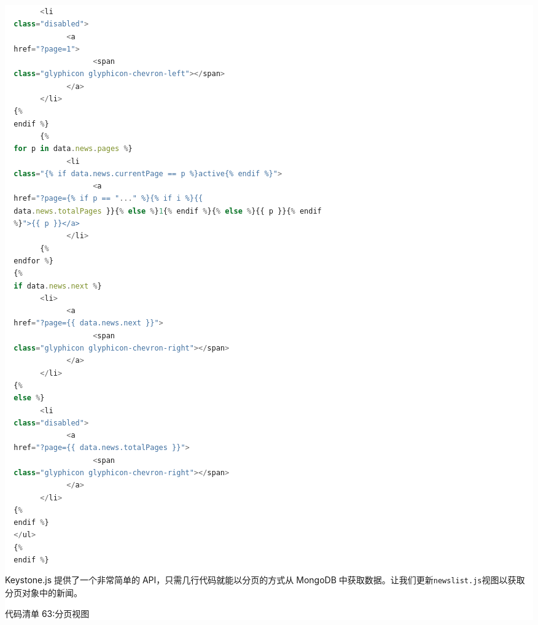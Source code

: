 ```js
        <li
  class="disabled">
              <a
  href="?page=1">
                    <span
  class="glyphicon glyphicon-chevron-left"></span>
              </a>
        </li>
  {%
  endif %}
        {%
  for p in data.news.pages %}
              <li
  class="{% if data.news.currentPage == p %}active{% endif %}">
                    <a
  href="?page={% if p == "..." %}{% if i %}{{
  data.news.totalPages }}{% else %}1{% endif %}{% else %}{{ p }}{% endif
  %}">{{ p }}</a>
              </li>
        {%
  endfor %}
  {%
  if data.news.next %}
        <li>
              <a
  href="?page={{ data.news.next }}">
                    <span
  class="glyphicon glyphicon-chevron-right"></span>
              </a>
        </li>
  {%
  else %}
        <li
  class="disabled">
              <a
  href="?page={{ data.news.totalPages }}">
                    <span
  class="glyphicon glyphicon-chevron-right"></span>
              </a>
        </li>
  {%
  endif %}
  </ul>
  {%
  endif %}

```

Keystone.js 提供了一个非常简单的 API，只需几行代码就能以分页的方式从 MongoDB 中获取数据。让我们更新`newslist.js`视图以获取分页对象中的新闻。

代码清单 63:分页视图
